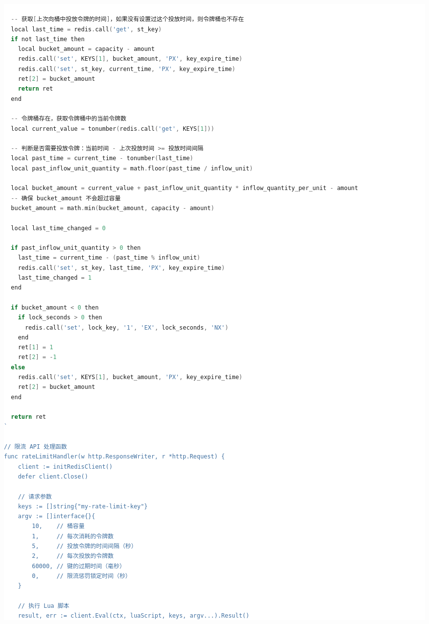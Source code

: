```go

  -- 获取[上次向桶中投放令牌的时间]，如果没有设置过这个投放时间，则令牌桶也不存在
  local last_time = redis.call('get', st_key)
  if not last_time then
    local bucket_amount = capacity - amount
    redis.call('set', KEYS[1], bucket_amount, 'PX', key_expire_time)
    redis.call('set', st_key, current_time, 'PX', key_expire_time)
    ret[2] = bucket_amount
    return ret
  end

  -- 令牌桶存在，获取令牌桶中的当前令牌数
  local current_value = tonumber(redis.call('get', KEYS[1]))

  -- 判断是否需要投放令牌：当前时间 - 上次投放时间 >= 投放时间间隔
  local past_time = current_time - tonumber(last_time)
  local past_inflow_unit_quantity = math.floor(past_time / inflow_unit)

  local bucket_amount = current_value + past_inflow_unit_quantity * inflow_quantity_per_unit - amount
  -- 确保 bucket_amount 不会超过容量
  bucket_amount = math.min(bucket_amount, capacity - amount)

  local last_time_changed = 0

  if past_inflow_unit_quantity > 0 then
    last_time = current_time - (past_time % inflow_unit)
    redis.call('set', st_key, last_time, 'PX', key_expire_time)
    last_time_changed = 1
  end

  if bucket_amount < 0 then
    if lock_seconds > 0 then
      redis.call('set', lock_key, '1', 'EX', lock_seconds, 'NX')
    end
    ret[1] = 1
    ret[2] = -1
  else
    redis.call('set', KEYS[1], bucket_amount, 'PX', key_expire_time)
    ret[2] = bucket_amount
  end

  return ret
`

// 限流 API 处理函数
func rateLimitHandler(w http.ResponseWriter, r *http.Request) {
	client := initRedisClient()
	defer client.Close()

	// 请求参数
	keys := []string{"my-rate-limit-key"}
	argv := []interface{}{
		10,    // 桶容量
		1,     // 每次消耗的令牌数
		5,     // 投放令牌的时间间隔（秒）
		2,     // 每次投放的令牌数
		60000, // 键的过期时间（毫秒）
		0,     // 限流惩罚锁定时间（秒）
	}

	// 执行 Lua 脚本
	result, err := client.Eval(ctx, luaScript, keys, argv...).Result()
```